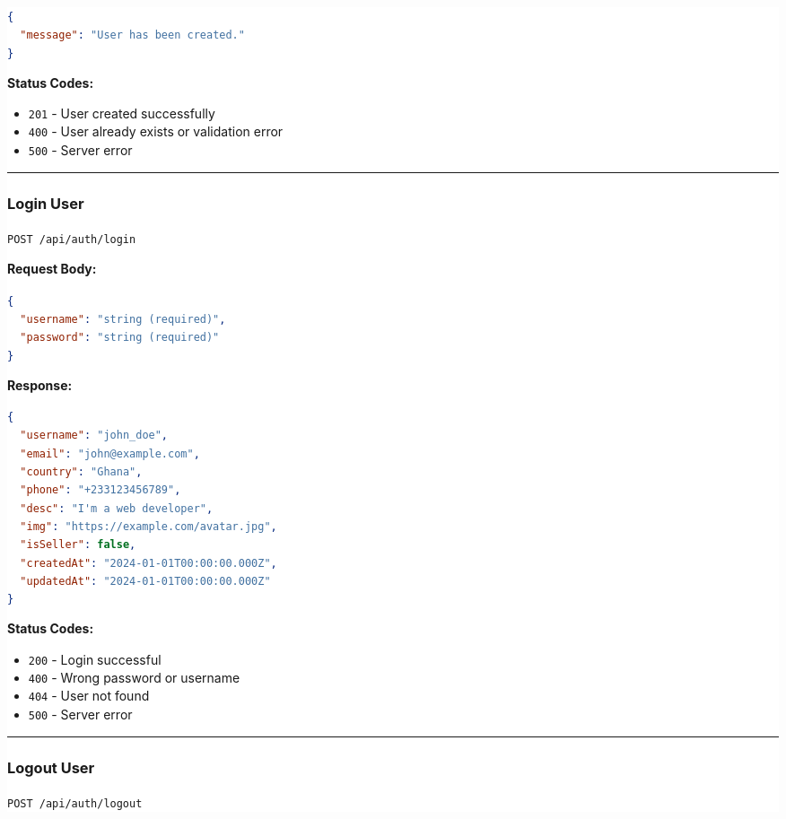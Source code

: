 ```json
{
  "message": "User has been created."
}
```

**Status Codes:**

- `201` - User created successfully
- `400` - User already exists or validation error
- `500` - Server error

---

### Login User

```http
POST /api/auth/login
```

**Request Body:**

```json
{
  "username": "string (required)",
  "password": "string (required)"
}
```

**Response:**

```json
{
  "username": "john_doe",
  "email": "john@example.com",
  "country": "Ghana",
  "phone": "+233123456789",
  "desc": "I'm a web developer",
  "img": "https://example.com/avatar.jpg",
  "isSeller": false,
  "createdAt": "2024-01-01T00:00:00.000Z",
  "updatedAt": "2024-01-01T00:00:00.000Z"
}
```

**Status Codes:**

- `200` - Login successful
- `400` - Wrong password or username
- `404` - User not found
- `500` - Server error

---

### Logout User

```http
POST /api/auth/logout
```
